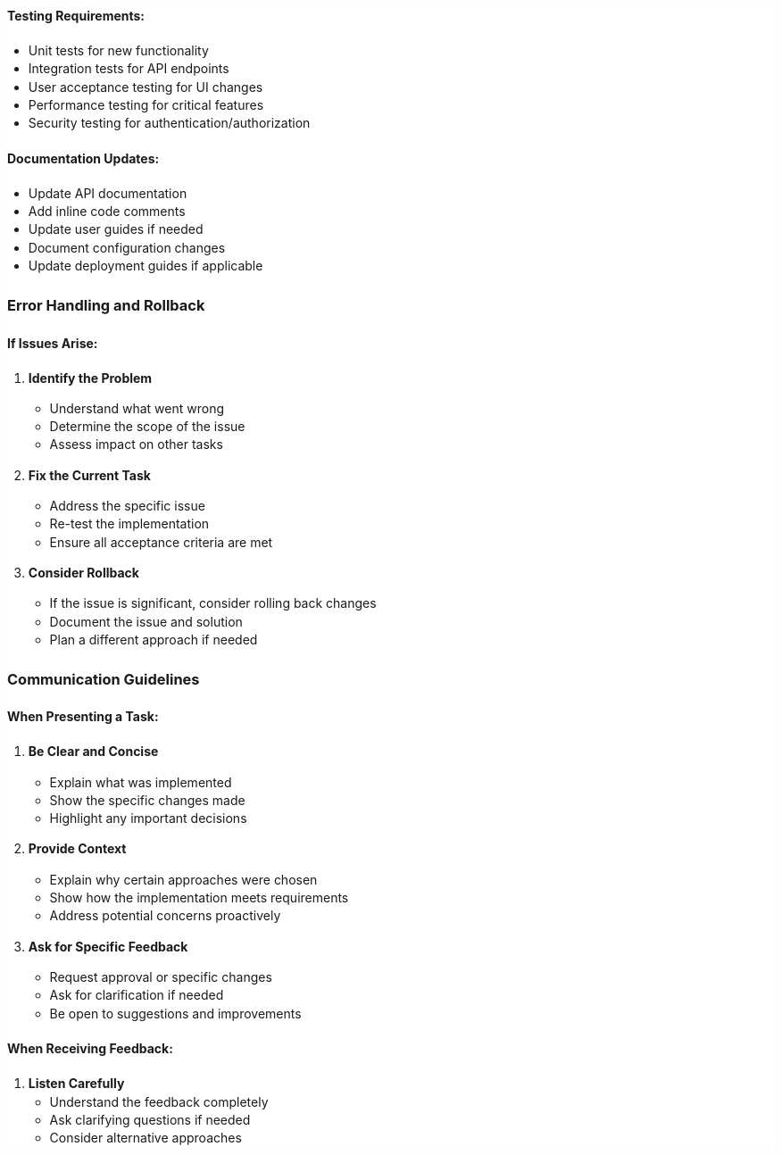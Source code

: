 #### Testing Requirements:
- Unit tests for new functionality
- Integration tests for API endpoints
- User acceptance testing for UI changes
- Performance testing for critical features
- Security testing for authentication/authorization

#### Documentation Updates:
- Update API documentation
- Add inline code comments
- Update user guides if needed
- Document configuration changes
- Update deployment guides if applicable

### Error Handling and Rollback

#### If Issues Arise:
1. **Identify the Problem**
   - Understand what went wrong
   - Determine the scope of the issue
   - Assess impact on other tasks

2. **Fix the Current Task**
   - Address the specific issue
   - Re-test the implementation
   - Ensure all acceptance criteria are met

3. **Consider Rollback**
   - If the issue is significant, consider rolling back changes
   - Document the issue and solution
   - Plan a different approach if needed

### Communication Guidelines

#### When Presenting a Task:
1. **Be Clear and Concise**
   - Explain what was implemented
   - Show the specific changes made
   - Highlight any important decisions

2. **Provide Context**
   - Explain why certain approaches were chosen
   - Show how the implementation meets requirements
   - Address potential concerns proactively

3. **Ask for Specific Feedback**
   - Request approval or specific changes
   - Ask for clarification if needed
   - Be open to suggestions and improvements

#### When Receiving Feedback:
1. **Listen Carefully**
   - Understand the feedback completely
   - Ask clarifying questions if needed
   - Consider alternative approaches
